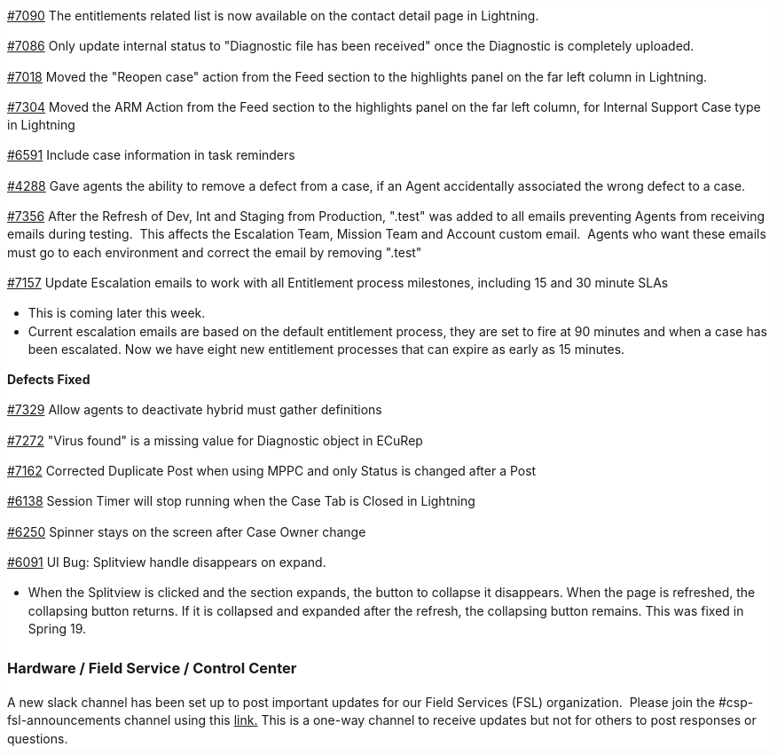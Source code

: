 <a href="https://funnel.w3ibm.mybluemix.net/#/open/7090" target="_blank">#7090</a> The entitlements related list is now available on the contact detail page in Lightning.  

<a href="https://funnel.w3ibm.mybluemix.net/#/open/7086" target="_blank">#7086</a> Only update internal status to "Diagnostic file has been received" once the Diagnostic is completely uploaded. 

<a href="https://funnel.w3ibm.mybluemix.net/#/open/7018" target="_blank">#7018</a> Moved the "Reopen case" action from the Feed section to the highlights panel on the far left column in Lightning. 

<a href="https://funnel.w3ibm.mybluemix.net/#/open/7304" target="_blank">#7304</a> Moved the ARM Action from the Feed section to the highlights panel on the far left column, for Internal Support Case type in Lightning  

<a href="https://funnel.w3ibm.mybluemix.net/#/open/6591" target="_blank">#6591</a> Include case information in task reminders 

<a href="https://funnel.w3ibm.mybluemix.net/#/open/4288" target="_blank">#4288</a> Gave agents the ability to remove a defect from a case, if an Agent accidentally associated the wrong defect to a case.  

<a href="https://funnel.w3ibm.mybluemix.net/#/open/7356" target="_blank">#7356</a> After the Refresh of Dev, Int and Staging from Production, ".test" was added to all emails preventing Agents from receiving emails during testing.  This affects the Escalation Team, Mission Team and Account custom email.  Agents who want these emails must go to each environment and correct the email by removing ".test"

<a href="https://funnel.w3ibm.mybluemix.net/#/open/7157" target="_blank">#7157</a> Update Escalation emails to work with all Entitlement process milestones, including 15 and 30 minute SLAs 
*  This is coming later this week.
*  Current escalation emails are based on the default entitlement process, they are set to fire at 90 minutes and when a case has been escalated. Now we have eight new entitlement processes that can expire as early as 15 minutes.

**Defects Fixed**

<a href="https://funnel.w3ibm.mybluemix.net/#/open/7329" target="_blank">#7329</a> Allow agents to deactivate hybrid must gather definitions  

<a href="https://funnel.w3ibm.mybluemix.net/#/open/7272" target="_blank">#7272</a> "Virus found" is a missing value for Diagnostic object in ECuRep  

<a href="https://funnel.w3ibm.mybluemix.net/#/open/7162" target="_blank">#7162</a> Corrected Duplicate Post when using MPPC and only Status is changed after a Post  

<a href="https://funnel.w3ibm.mybluemix.net/#/open/6138" target="_blank">#6138</a> Session Timer will stop running when the Case Tab is Closed in Lightning

<a href="https://funnel.w3ibm.mybluemix.net/#/open/6250" target="_blank">#6250</a> Spinner stays on the screen after Case Owner change 

<a href="https://funnel.w3ibm.mybluemix.net/#/open/6091" target="_blank">#6091</a> UI Bug: Splitview handle disappears on expand.
*  When the Splitview is clicked and the section expands, the button to collapse it disappears. When the page is refreshed, the collapsing button returns. If it is collapsed and expanded after the refresh, the collapsing button remains.
This was fixed in Spring 19.

### Hardware / Field Service / Control Center
A new slack channel has been set up to post important updates for our Field Services (FSL) organization.  Please join the #csp-fsl-announcements channel using this <a href="https://slack.com/app_redirect?channel=CG3KQU2FQ" target="_blank">link.</a> This is a one-way channel to receive updates but not for others to post responses or questions.

